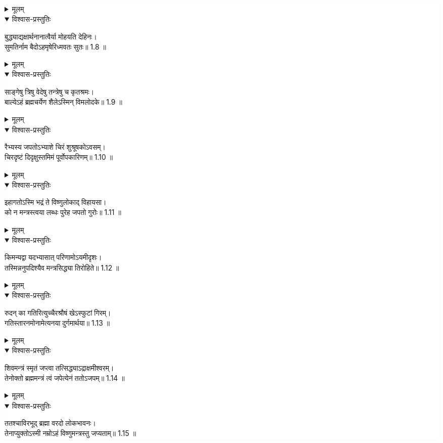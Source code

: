 <details><summary>मूलम्</summary></details>

<details open><summary>विश्वास-प्रस्तुतिः</summary>

बुद्ध्याद्यक्षार्थनानात्वैर्या मोहयति देहिनः।  
सुमतिर्नाम बैदोऽहमृषेरिध्मवतः सुतः॥ 1.8 ॥
</details>

<details><summary>मूलम्</summary></details>

<details open><summary>विश्वास-प्रस्तुतिः</summary>

साङ्गेषु त्रिषु वेदेषु तन्त्रेषु च कृतश्रमः।  
बाल्येऽहं ब्रह्मचर्येण शैलेऽस्मिन् विमलोदके॥ 1.9 ॥
</details>

<details><summary>मूलम्</summary></details>

<details open><summary>विश्वास-प्रस्तुतिः</summary>

रैभ्यस्य जपतोऽभ्याशे चिरं शुश्रूषकोऽवसम्।  
चिरदृष्टं दिदृक्षुस्तमिमं पूर्वोपकारिणम्॥ 1.10 ॥
</details>

<details><summary>मूलम्</summary></details>

<details open><summary>विश्वास-प्रस्तुतिः</summary>

इहागतोऽस्मि भद्रं ते विष्णुलोकाद् विहायसा।  
को न मन्त्रस्त्वया लब्धः पुरेह जपतो गुरोः॥ 1.11 ॥
</details>

<details><summary>मूलम्</summary></details>

<details open><summary>विश्वास-प्रस्तुतिः</summary>

किमन्यद्वा यदभ्यासात् परिणामोऽयमीदृशः।  
तस्मिन्ननुपदिश्यैव मन्त्रसिद्ध्या तिरोहिते॥ 1.12 ॥
</details>

<details><summary>मूलम्</summary></details>

<details open><summary>विश्वास-प्रस्तुतिः</summary>

रुदन् का गतिरित्युच्चैरश्रौषं खेऽस्फुटां गिरम्।  
गतिस्तारनमोनामेत्यनया दुर्गमार्थया॥ 1.13 ॥
</details>

<details><summary>मूलम्</summary></details>

<details open><summary>विश्वास-प्रस्तुतिः</summary>

शिवमन्त्रं स्मृतं जप्त्वा तत्सिद्ध्याऽद्राक्षमीश्वरम्।  
तेनोक्तो ब्रह्ममन्त्रं त्वं जपेत्येनं ततोऽजपम्॥ 1.14 ॥
</details>

<details><summary>मूलम्</summary></details>

<details open><summary>विश्वास-प्रस्तुतिः</summary>

ततश्चाविरभूद् ब्रह्मा वरदो लोकभावनः।  
तेनाप्युक्तोऽस्मी नम्रोऽहं विष्णुमन्त्रस्तु जप्यताम्॥ 1.15 ॥
</details>
